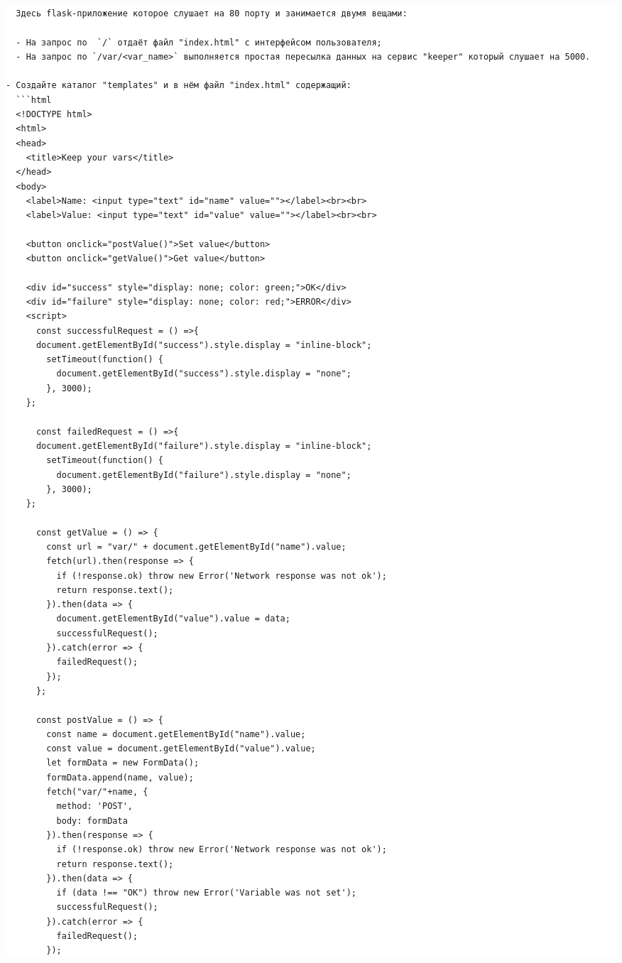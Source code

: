       Здесь flask-приложение которое слушает на 80 порту и занимается двумя вещами:
      
      - На запрос по  `/` отдаёт файл "index.html" с интерфейсом пользователя;
      - На запрос по `/var/<var_name>` выполняется простая пересылка данных на сервис "keeper" который слушает на 5000.
      
    - Создайте каталог "templates" и в нём файл "index.html" содержащий:  
      ```html
      <!DOCTYPE html>
      <html>
      <head>
        <title>Keep your vars</title>
      </head>
      <body>
        <label>Name: <input type="text" id="name" value=""></label><br><br>
        <label>Value: <input type="text" id="value" value=""></label><br><br>
      
        <button onclick="postValue()">Set value</button>
        <button onclick="getValue()">Get value</button>
        
        <div id="success" style="display: none; color: green;">OK</div>
        <div id="failure" style="display: none; color: red;">ERROR</div>
        <script>
          const successfulRequest = () =>{
      	  document.getElementById("success").style.display = "inline-block";
            setTimeout(function() {
              document.getElementById("success").style.display = "none";
            }, 3000);	    
      	};
            
          const failedRequest = () =>{
      	  document.getElementById("failure").style.display = "inline-block";
            setTimeout(function() {
              document.getElementById("failure").style.display = "none";
            }, 3000);	    
      	};
            
          const getValue = () => {
            const url = "var/" + document.getElementById("name").value;
            fetch(url).then(response => {
              if (!response.ok) throw new Error('Network response was not ok');
              return response.text();
            }).then(data => {
              document.getElementById("value").value = data;
              successfulRequest();
            }).catch(error => {
              failedRequest();
            });
          };
      
          const postValue = () => {
            const name = document.getElementById("name").value;
            const value = document.getElementById("value").value;
            let formData = new FormData();
            formData.append(name, value);
            fetch("var/"+name, {
              method: 'POST',
              body: formData
            }).then(response => {
              if (!response.ok) throw new Error('Network response was not ok');
              return response.text();
            }).then(data => {
              if (data !== "OK") throw new Error('Variable was not set');
              successfulRequest();
            }).catch(error => {
              failedRequest();
            });  